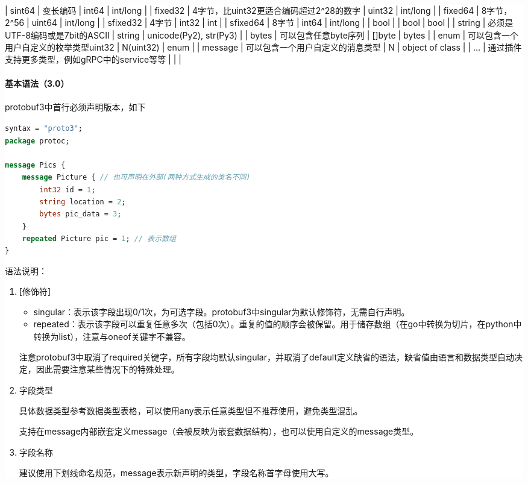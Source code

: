 | sint64   | 变长编码                                                     | int64     | int/long               |
| fixed32  | 4字节，比uint32更适合编码超过2^28的数字                      | uint32    | int/long               |
| fixed64  | 8字节，2^56                                                  | uint64    | int/long               |
| sfixed32 | 4字节                                                        | int32     | int                    |
| sfixed64 | 8字节                                                        | int64     | int/long               |
| bool     |                                                              | bool      | bool                   |
| string   | 必须是UTF-8编码或是7bit的ASCII                               | string    | unicode(Py2), str(Py3) |
| bytes    | 可以包含任意byte序列                                         | []byte    | bytes                  |
| enum     | 可以包含一个用户自定义的枚举类型uint32                       | N(uint32) | enum                   |
| message  | 可以包含一个用户自定义的消息类型                             | N         | object of class        |
| …        | 通过插件支持更多类型，例如gRPC中的service等等                |           |                        |

#### 基本语法（3.0）

protobuf3中首行必须声明版本，如下

```protobuf
syntax = "proto3";
package protoc;

message Pics {
    message Picture { // 也可声明在外部(两种方式生成的类名不同)
        int32 id = 1;
        string location = 2;
        bytes pic_data = 3;
    }
    repeated Picture pic = 1; // 表示数组
}
```

语法说明：

1. [修饰符]

   - singular：表示该字段出现0/1次，为可选字段。protobuf3中singular为默认修饰符，无需自行声明。
   - repeated：表示该字段可以重复任意多次（包括0次）。重复的值的顺序会被保留。用于储存数组（在go中转换为切片，在python中转换为list），注意与oneof关键字不兼容。

   注意protobuf3中取消了required关键字，所有字段均默认singular，并取消了default定义缺省的语法，缺省值由语言和数据类型自动决定，因此需要注意某些情况下的特殊处理。

2. 字段类型

   具体数据类型参考数据类型表格，可以使用any表示任意类型但不推荐使用，避免类型混乱。

   支持在message内部嵌套定义message（会被反映为嵌套数据结构），也可以使用自定义的message类型。

3. 字段名称

   建议使用下划线命名规范，message表示新声明的类型，字段名称首字母使用大写。
